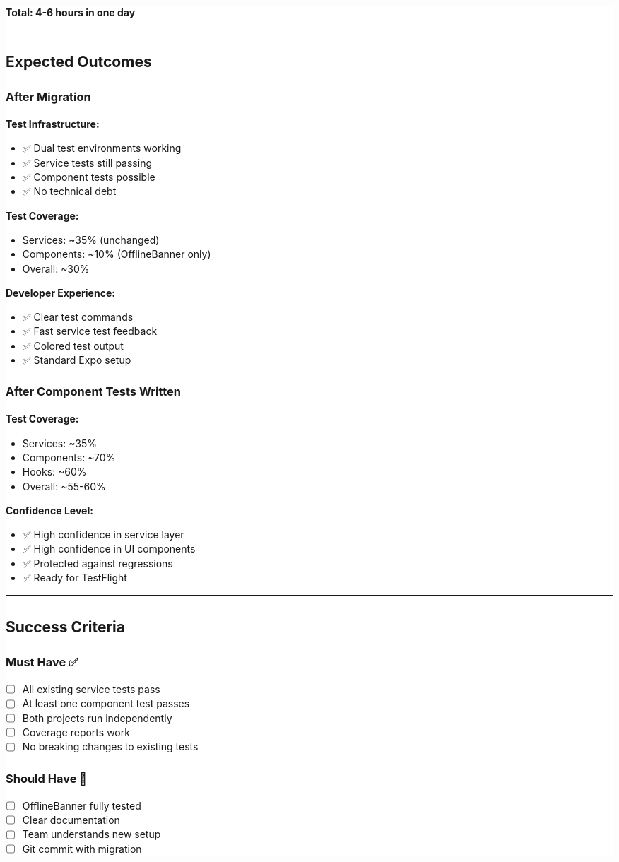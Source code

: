 **Total: 4-6 hours in one day**

---

## Expected Outcomes

### After Migration

**Test Infrastructure:**
- ✅ Dual test environments working
- ✅ Service tests still passing
- ✅ Component tests possible
- ✅ No technical debt

**Test Coverage:**
- Services: ~35% (unchanged)
- Components: ~10% (OfflineBanner only)
- Overall: ~30%

**Developer Experience:**
- ✅ Clear test commands
- ✅ Fast service test feedback
- ✅ Colored test output
- ✅ Standard Expo setup

### After Component Tests Written

**Test Coverage:**
- Services: ~35%
- Components: ~70%
- Hooks: ~60%
- Overall: ~55-60%

**Confidence Level:**
- ✅ High confidence in service layer
- ✅ High confidence in UI components
- ✅ Protected against regressions
- ✅ Ready for TestFlight

---

## Success Criteria

### Must Have ✅
- [ ] All existing service tests pass
- [ ] At least one component test passes
- [ ] Both projects run independently
- [ ] Coverage reports work
- [ ] No breaking changes to existing tests

### Should Have 🎯
- [ ] OfflineBanner fully tested
- [ ] Clear documentation
- [ ] Team understands new setup
- [ ] Git commit with migration

